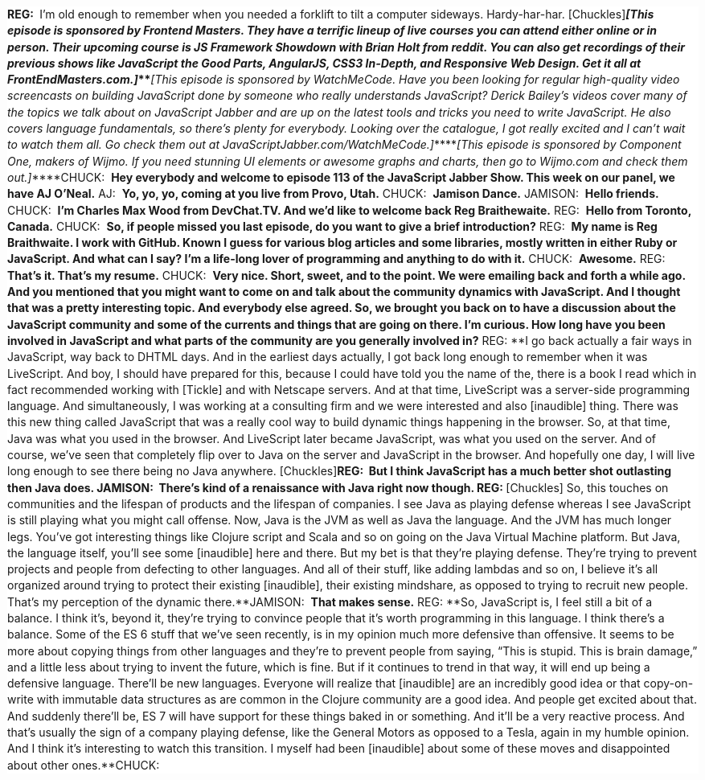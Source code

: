 **REG:&nbsp;** I’m old enough to remember when you needed a forklift to tilt a computer sideways. Hardy-har-har. [Chuckles]**_[This episode is sponsored by Frontend Masters. They have a terrific lineup of live courses you can attend either online or in person. Their upcoming course is JS Framework Showdown with Brian Holt from reddit. You can also get recordings of their previous shows like JavaScript the Good Parts, AngularJS, CSS3 In-Depth, and Responsive Web Design. Get it all at FrontEndMasters.com.]_\*\***_[This episode is sponsored by WatchMeCode. Have you been looking for regular high-quality video screencasts on building JavaScript done by someone who really understands JavaScript? Derick Bailey’s videos cover many of the topics we talk about on JavaScript Jabber and are up on the latest tools and tricks you need to write JavaScript. He also covers language fundamentals, so there’s plenty for everybody. Looking over the catalogue, I got really excited and I can’t wait to watch them all. Go check them out at JavaScriptJabber.com/WatchMeCode.]_\***\*_[This episode is sponsored by Component One, makers of Wijmo. If you need stunning UI elements or awesome graphs and charts, then go to Wijmo.com and check them out.]_\*\***CHUCK:&nbsp; **Hey everybody and welcome to episode 113 of the JavaScript Jabber Show. This week on our panel, we have AJ O’Neal.** AJ:&nbsp; **Yo, yo, yo, coming at you live from Provo, Utah.** CHUCK:&nbsp; **Jamison Dance.** JAMISON:&nbsp; **Hello friends.** CHUCK:&nbsp; **I’m Charles Max Wood from DevChat.TV. And we’d like to welcome back Reg Braithewaite.** REG:&nbsp; **Hello from Toronto, Canada.** CHUCK:&nbsp; **So, if people missed you last episode, do you want to give a brief introduction?** REG:&nbsp; **My name is Reg Braithwaite. I work with GitHub. Known I guess for various blog articles and some libraries, mostly written in either Ruby or JavaScript. And what can I say? I’m a life-long lover of programming and anything to do with it.** CHUCK:&nbsp; **Awesome.** REG:&nbsp; **That’s it. That’s my resume.** CHUCK:&nbsp; **Very nice. Short, sweet, and to the point. We were emailing back and forth a while ago. And you mentioned that you might want to come on and talk about the community dynamics with JavaScript. And I thought that was a pretty interesting topic. And everybody else agreed. So, we brought you back on to have a discussion about the JavaScript community and some of the currents and things that are going on there. I’m curious. How long have you been involved in JavaScript and what parts of the community are you generally involved in?** REG:&nbsp;**I go back actually a fair ways in JavaScript, way back to DHTML days. And in the earliest days actually, I got back long enough to remember when it was LiveScript. And boy, I should have prepared for this, because I could have told you the name of the, there is a book I read which in fact recommended working with [Tickle] and with Netscape servers. And at that time, LiveScript was a server-side programming language. And simultaneously, I was working at a consulting firm and we were interested and also [inaudible] thing. There was this new thing called JavaScript that was a really cool way to build dynamic things happening in the browser. So, at that time, Java was what you used in the browser. And LiveScript later became JavaScript, was what you used on the server. And of course, we’ve seen that completely flip over to Java on the server and JavaScript in the browser. And hopefully one day, I will live long enough to see there being no Java anywhere. [Chuckles]**REG:&nbsp; **But I think JavaScript has a much better shot outlasting then Java does.** JAMISON:&nbsp; **There’s kind of a renaissance with Java right now though.** REG:&nbsp;**[Chuckles] So, this touches on communities and the lifespan of products and the lifespan of companies. I see Java as playing defense whereas I see JavaScript is still playing what you might call offense. Now, Java is the JVM as well as Java the language. And the JVM has much longer legs. You’ve got interesting things like Clojure script and Scala and so on going on the Java Virtual Machine platform. But Java, the language itself, you’ll see some [inaudible] here and there. But my bet is that they’re playing defense. They’re trying to prevent projects and people from defecting to other languages. And all of their stuff, like adding lambdas and so on, I believe it’s all organized around trying to protect their existing [inaudible], their existing mindshare, as opposed to trying to recruit new people. That’s my perception of the dynamic there.**JAMISON:&nbsp; **That makes sense.** REG:&nbsp;**So, JavaScript is, I feel still a bit of a balance. I think it’s, beyond it, they’re trying to convince people that it’s worth programming in this language. I think there’s a balance. Some of the ES 6 stuff that we’ve seen recently, is in my opinion much more defensive than offensive. It seems to be more about copying things from other languages and they’re to prevent people from saying, “This is stupid. This is brain damage,” and a little less about trying to invent the future, which is fine. But if it continues to trend in that way, it will end up being a defensive language. There’ll be new languages. Everyone will realize that [inaudible] are an incredibly good idea or that copy-on-write with immutable data structures as are common in the Clojure community are a good idea. And people get excited about that. And suddenly there’ll be, ES 7 will have support for these things baked in or something. And it’ll be a very reactive process. And that’s usually the sign of a company playing defense, like the General Motors as opposed to a Tesla, again in my humble opinion. And I think it’s interesting to watch this transition. I myself had been [inaudible] about some of these moves and disappointed about other ones.**CHUCK:&nbsp;